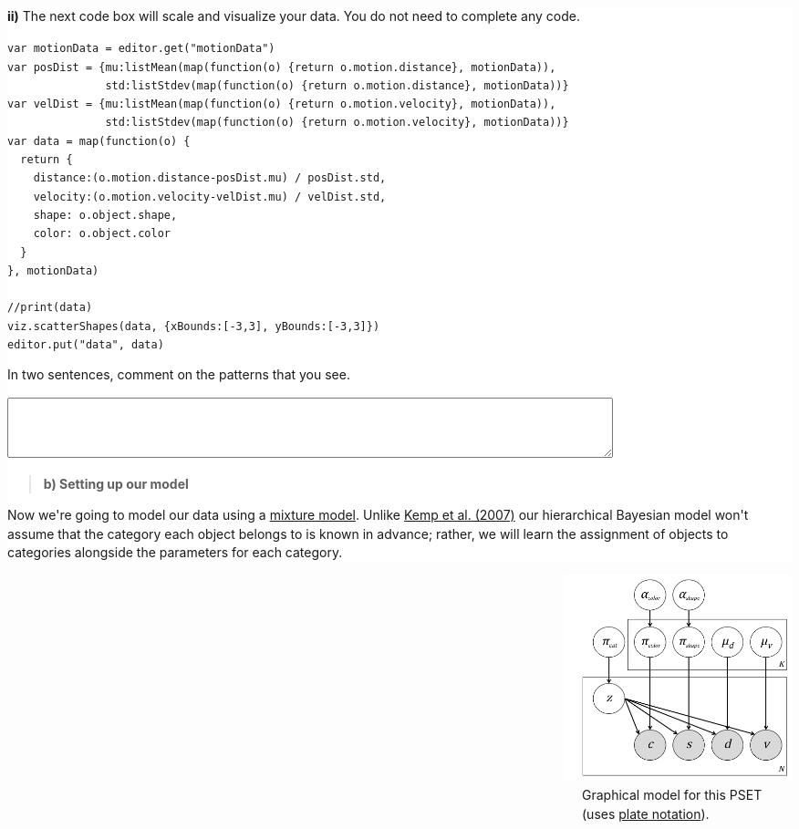 **ii)** The next code box will scale and visualize your data. You do not need to complete any code. 
~~~
var motionData = editor.get("motionData")
var posDist = {mu:listMean(map(function(o) {return o.motion.distance}, motionData)),
               std:listStdev(map(function(o) {return o.motion.distance}, motionData))}
var velDist = {mu:listMean(map(function(o) {return o.motion.velocity}, motionData)),
               std:listStdev(map(function(o) {return o.motion.velocity}, motionData))}
var data = map(function(o) {
  return {
    distance:(o.motion.distance-posDist.mu) / posDist.std,
    velocity:(o.motion.velocity-velDist.mu) / velDist.std,
    shape: o.object.shape,
    color: o.object.color  
  }
}, motionData)

//print(data)
viz.scatterShapes(data, {xBounds:[-3,3], yBounds:[-3,3]})
editor.put("data", data)
~~~

In two sentences, comment on the patterns that you see.

<textarea class="textAnswer" rows="4" cols="80"></textarea><br/>

> **b) Setting up our model**

Now we're going to model our data using a [mixture model](https://en.wikipedia.org/wiki/Mixture_model#General_mixture_model). Unlike [Kemp et al. (2007)](http://web.mit.edu/cocosci/Papers/devsci07_kempetal.pdf) our hierarchical Bayesian model won't assume that the category each object belongs to is known in advance; rather, we will learn the assignment of objects to categories alongside the parameters for each category.

<div style="width:250px; float:right">
<img src="/assets/img/slide.png" alt="Graphical model" style="width: 100%;"/><br/>
<div style="margin:0px 20px 0px 20px;">Graphical model for this PSET (uses <a href="/assets/img/plates.pdf">plate notation</a>).</div>
</div>

